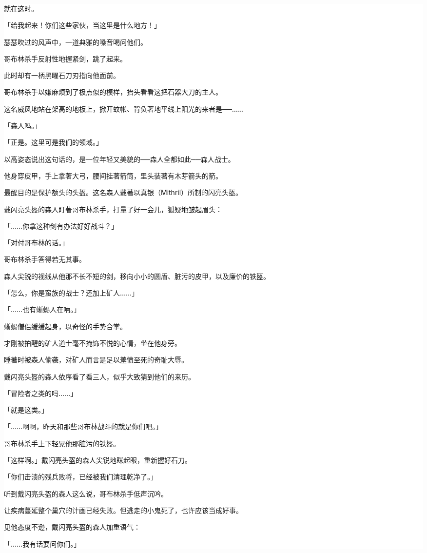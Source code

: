 就在这时。

「给我起来！你们这些家伙，当这里是什么地方！」

瑟瑟吹过的风声中，一道典雅的嗓音喝问他们。

哥布林杀手反射性地握紧剑，跳了起来。

此时却有一柄黑曜石刀刃指向他面前。

哥布林杀手以嫌麻烦到了极点似的模样，抬头看看这把石器大刀的主人。

这名威风地站在架高的地板上，掀开蚊帐、背负著地平线上阳光的来者是──……

「森人吗。」

「正是。这里可是我们的领域。」

以高姿态说出这句话的，是一位年轻又美貌的──森人全都如此──森人战士。

他身穿皮甲，手上拿著大弓，腰间挂著箭筒，里头装著有木芽箭头的箭。

最醒目的是保护额头的头盔。这名森人戴著以真银（Mithril）所制的闪亮头盔。

戴闪亮头盔的森人盯著哥布林杀手，打量了好一会儿，狐疑地皱起眉头：

「……你拿这种剑有办法好好战斗？」

「对付哥布林的话。」

哥布林杀手答得若无其事。

森人尖锐的视线从他那不长不短的剑，移向小小的圆盾、脏污的皮甲，以及廉价的铁盔。

「怎么，你是蛮族的战士？还加上矿人……」

「……也有蜥蜴人在吶。」

蜥蜴僧侣缓缓起身，以奇怪的手势合掌。

才刚被拍醒的矿人道士毫不掩饰不悦的心情，坐在他身旁。

睡著时被森人偷袭，对矿人而言是足以羞愤至死的奇耻大辱。

戴闪亮头盔的森人依序看了看三人，似乎大致猜到他们的来历。

「冒险者之类的吗……」

「就是这类。」

「……啊啊，昨天和那些哥布林战斗的就是你们吧。」

哥布林杀手上下轻晃他那脏污的铁盔。

「这样啊。」戴闪亮头盔的森人尖锐地眯起眼，重新握好石刀。

「你们击溃的残兵败将，已经被我们清理乾净了。」

听到戴闪亮头盔的森人这么说，哥布林杀手低声沉吟。

让疾病蔓延整个巢穴的计画已经失败。但逃走的小鬼死了，也许应该当成好事。

见他态度不逊，戴闪亮头盔的森人加重语气：

「……我有话要问你们。」
